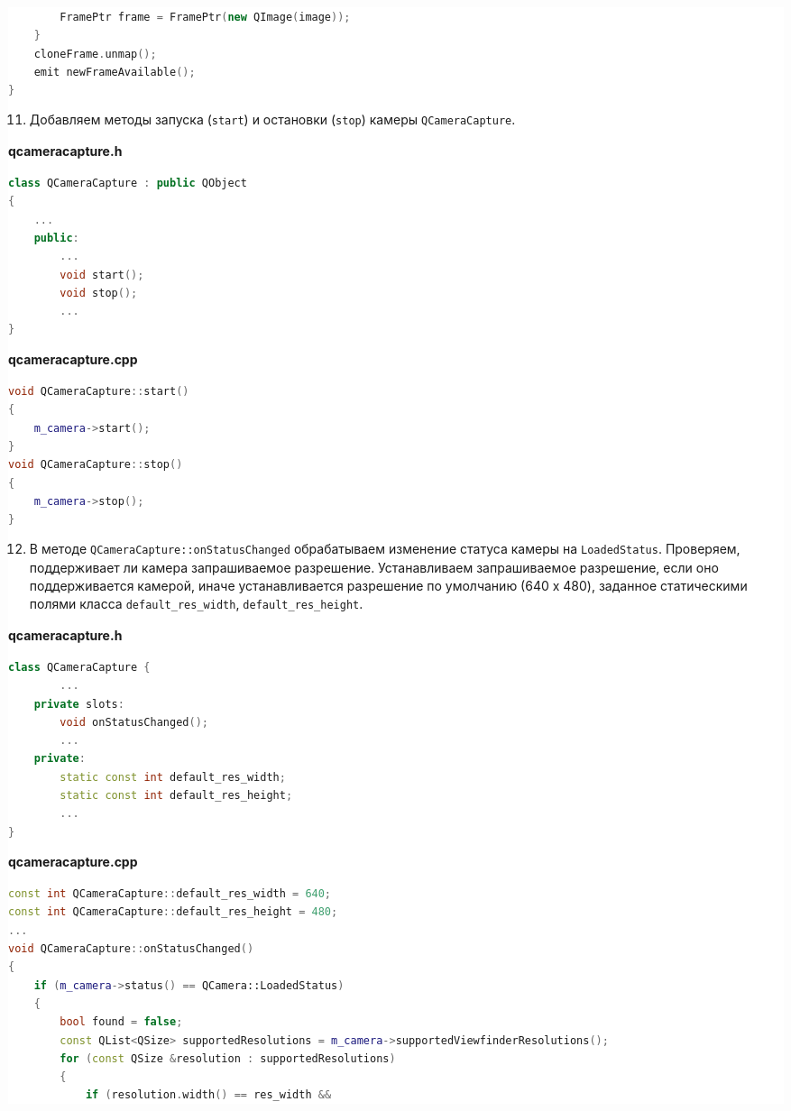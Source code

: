 ```cpp
        FramePtr frame = FramePtr(new QImage(image));
    }
    cloneFrame.unmap();
    emit newFrameAvailable();
}
```

11. Добавляем методы запуска (`start`) и остановки (`stop`) камеры `QCameraCapture`.

**qcameracapture.h**
```cpp
class QCameraCapture : public QObject
{
    ...
    public:
        ...
        void start();
        void stop();
        ...
}
```

**qcameracapture.cpp**
```cpp
void QCameraCapture::start()
{
    m_camera->start();
}
void QCameraCapture::stop()
{
    m_camera->stop();
}
```

12. В методе `QCameraCapture::onStatusChanged` обрабатываем изменение статуса камеры на `LoadedStatus`. Проверяем, поддерживает ли камера запрашиваемое разрешение. Устанавливаем запрашиваемое разрешение, если оно поддерживается камерой, иначе устанавливается разрешение по умолчанию (640 x 480), заданное статическими полями класса `default_res_width`, `default_res_height`.

**qcameracapture.h**
```cpp
class QCameraCapture {
        ...
    private slots:
        void onStatusChanged();
        ...
    private:
        static const int default_res_width;
        static const int default_res_height;
        ...
}
```

**qcameracapture.cpp**
```cpp
const int QCameraCapture::default_res_width = 640;
const int QCameraCapture::default_res_height = 480;
...
void QCameraCapture::onStatusChanged()
{
    if (m_camera->status() == QCamera::LoadedStatus)
    {
        bool found = false;
        const QList<QSize> supportedResolutions = m_camera->supportedViewfinderResolutions();
        for (const QSize &resolution : supportedResolutions)
        {
            if (resolution.width() == res_width &&
```